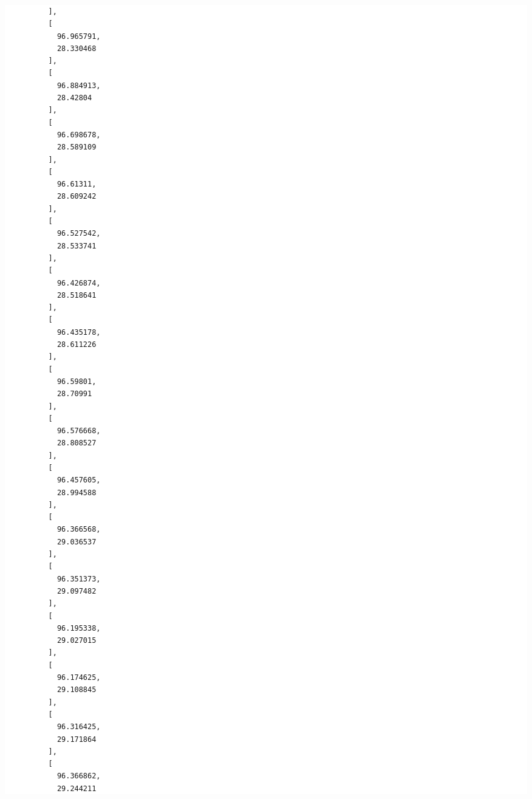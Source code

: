               ],
              [
                96.965791,
                28.330468
              ],
              [
                96.884913,
                28.42804
              ],
              [
                96.698678,
                28.589109
              ],
              [
                96.61311,
                28.609242
              ],
              [
                96.527542,
                28.533741
              ],
              [
                96.426874,
                28.518641
              ],
              [
                96.435178,
                28.611226
              ],
              [
                96.59801,
                28.70991
              ],
              [
                96.576668,
                28.808527
              ],
              [
                96.457605,
                28.994588
              ],
              [
                96.366568,
                29.036537
              ],
              [
                96.351373,
                29.097482
              ],
              [
                96.195338,
                29.027015
              ],
              [
                96.174625,
                29.108845
              ],
              [
                96.316425,
                29.171864
              ],
              [
                96.366862,
                29.244211
